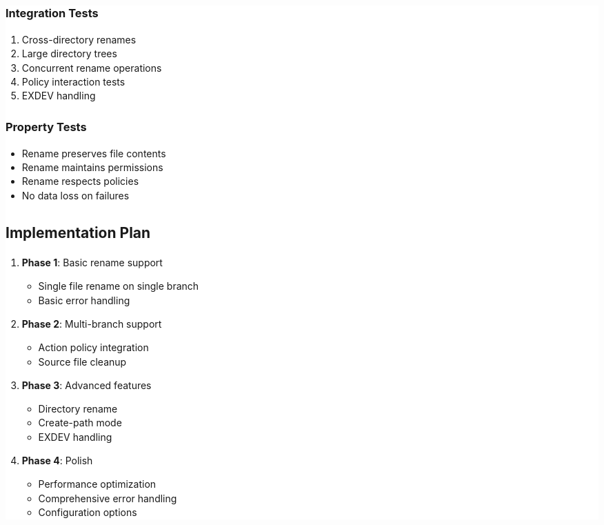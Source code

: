 ### Integration Tests
1. Cross-directory renames
2. Large directory trees
3. Concurrent rename operations
4. Policy interaction tests
5. EXDEV handling

### Property Tests
- Rename preserves file contents
- Rename maintains permissions
- Rename respects policies
- No data loss on failures

## Implementation Plan

1. **Phase 1**: Basic rename support
   - Single file rename on single branch
   - Basic error handling
   
2. **Phase 2**: Multi-branch support
   - Action policy integration
   - Source file cleanup
   
3. **Phase 3**: Advanced features
   - Directory rename
   - Create-path mode
   - EXDEV handling
   
4. **Phase 4**: Polish
   - Performance optimization
   - Comprehensive error handling
   - Configuration options